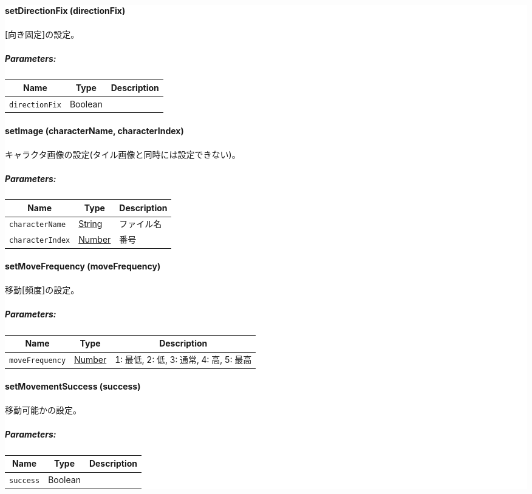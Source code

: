 <dl>
</dl>

#### setDirectionFix (directionFix)

[向き固定]の設定。

##### Parameters:

| Name | Type | Description |
| --- | --- | --- |
| `directionFix` | Boolean |  |

<dl>
</dl>

#### setImage (characterName, characterIndex)

 キャラクタ画像の設定(タイル画像と同時には設定できない)。

##### Parameters:

| Name | Type | Description |
| --- | --- | --- |
| `characterName` | [String](http://tonbi.jp/Game/RPGMakerMV/String.html) |  ファイル名 |
| `characterIndex` | [Number](http://tonbi.jp/Game/RPGMakerMV/Number.html) |  番号 |

<dl>
</dl>

#### setMoveFrequency (moveFrequency)

 移動[頻度]の設定。

##### Parameters:

| Name | Type | Description |
| --- | --- | --- |
| `moveFrequency` | [Number](http://tonbi.jp/Game/RPGMakerMV/Number.html) | 1: 最低, 2: 低, 3: 通常, 4: 高, 5: 最高 |

<dl>
</dl>

#### setMovementSuccess (success)

 移動可能かの設定。

##### Parameters:

| Name | Type | Description |
| --- | --- | --- |
| `success` | Boolean |  |

<dl>
</dl>
